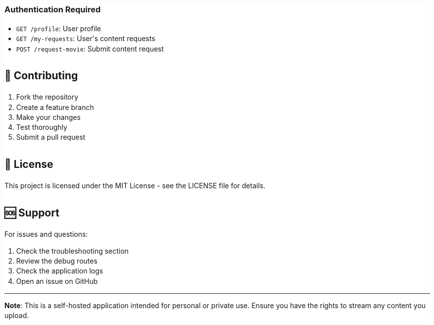 ### Authentication Required
- `GET /profile`: User profile
- `GET /my-requests`: User's content requests
- `POST /request-movie`: Submit content request

## 🤝 Contributing

1. Fork the repository
2. Create a feature branch
3. Make your changes
4. Test thoroughly
5. Submit a pull request

## 📄 License

This project is licensed under the MIT License - see the LICENSE file for details.

## 🆘 Support

For issues and questions:
1. Check the troubleshooting section
2. Review the debug routes
3. Check the application logs
4. Open an issue on GitHub

---

**Note**: This is a self-hosted application intended for personal or private use. Ensure you have the rights to stream any content you upload. 